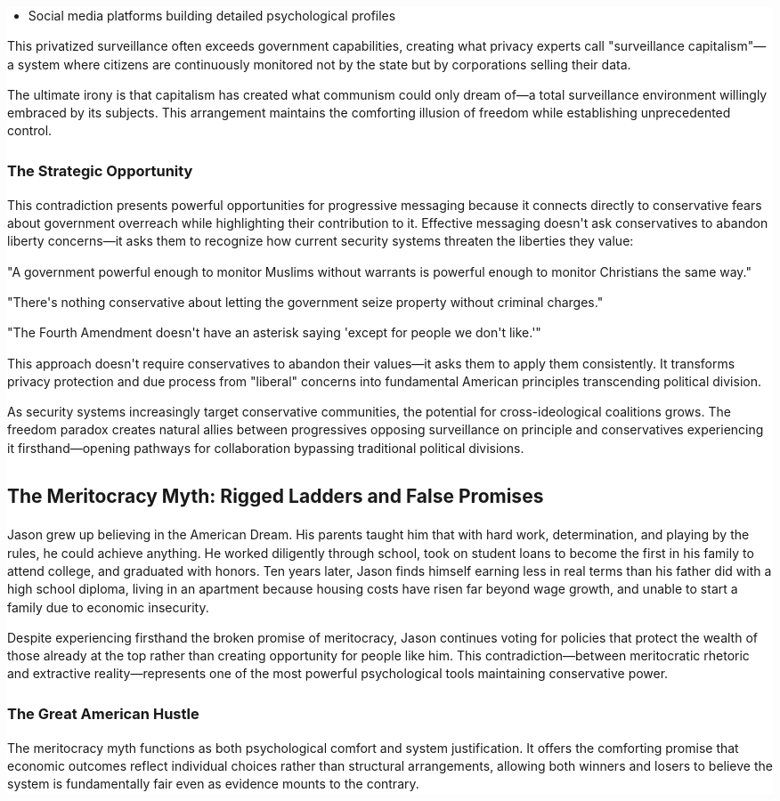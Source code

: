 - Social media platforms building detailed psychological profiles

This privatized surveillance often exceeds government capabilities, creating what privacy experts call "surveillance capitalism"—a system where citizens are continuously monitored not by the state but by corporations selling their data.

The ultimate irony is that capitalism has created what communism could only dream of—a total surveillance environment willingly embraced by its subjects. This arrangement maintains the comforting illusion of freedom while establishing unprecedented control.

### The Strategic Opportunity

This contradiction presents powerful opportunities for progressive messaging because it connects directly to conservative fears about government overreach while highlighting their contribution to it. Effective messaging doesn't ask conservatives to abandon liberty concerns—it asks them to recognize how current security systems threaten the liberties they value:

"A government powerful enough to monitor Muslims without warrants is powerful enough to monitor Christians the same way."

"There's nothing conservative about letting the government seize property without criminal charges."

"The Fourth Amendment doesn't have an asterisk saying 'except for people we don't like.'"

This approach doesn't require conservatives to abandon their values—it asks them to apply them consistently. It transforms privacy protection and due process from "liberal" concerns into fundamental American principles transcending political division.

As security systems increasingly target conservative communities, the potential for cross-ideological coalitions grows. The freedom paradox creates natural allies between progressives opposing surveillance on principle and conservatives experiencing it firsthand—opening pathways for collaboration bypassing traditional political divisions.

## The Meritocracy Myth: Rigged Ladders and False Promises

Jason grew up believing in the American Dream. His parents taught him that with hard work, determination, and playing by the rules, he could achieve anything. He worked diligently through school, took on student loans to become the first in his family to attend college, and graduated with honors. Ten years later, Jason finds himself earning less in real terms than his father did with a high school diploma, living in an apartment because housing costs have risen far beyond wage growth, and unable to start a family due to economic insecurity.

Despite experiencing firsthand the broken promise of meritocracy, Jason continues voting for policies that protect the wealth of those already at the top rather than creating opportunity for people like him. This contradiction—between meritocratic rhetoric and extractive reality—represents one of the most powerful psychological tools maintaining conservative power.

### The Great American Hustle

The meritocracy myth functions as both psychological comfort and system justification. It offers the comforting promise that economic outcomes reflect individual choices rather than structural arrangements, allowing both winners and losers to believe the system is fundamentally fair even as evidence mounts to the contrary.
